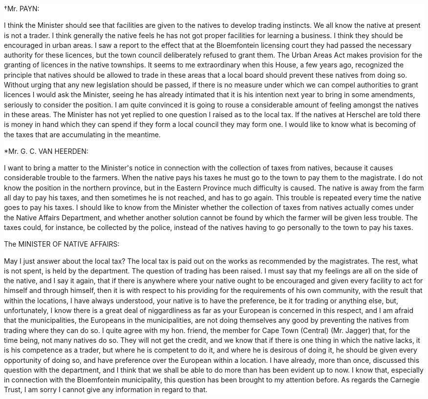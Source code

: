 <speech by="#payn">

<from>&#x2020;Mr. <person refersTo="hansard_za">PAYN</person>:</from>

<p>I think the Minister should see that facilities are given to the natives to develop trading instincts. We all know the native at present is not a trader. I think generally the native feels he has not got proper facilities for learning a business. I think they should be encouraged in urban areas. I saw a report to the effect that at the Bloemfontein licensing court they had passed the necessary authority for these licences, but the town council deliberately refused to grant them. The Urban Areas Act makes provision for the granting of licences in the native townships. It seems to me extraordinary when this House, a few years ago, recognized the principle that natives should be allowed to trade in these areas that a local board should prevent these natives from doing so. Without urging that any new legislation should be passed, if there is no measure under which we can compel authorities to grant licences I would ask the Minister, seeing he has already intimated that it is his intention next year to bring in some amendments, seriously to consider the position. I am quite convinced it is going to rouse a considerable amount of feeling amongst the natives in these areas. The Minister has not yet replied to one question I raised as to the local tax. If the natives at Herschel are told there is money in hand which they can spend if they form a local council they may form one. I would like to know what is becoming of the taxes that are accumulating in the meantime.</p>

</speech>

<speech by="#van_heerden">

<from>*Mr. <person refersTo="hansard_za">G. C. VAN HEERDEN</person>:</from>

<p>I want to bring a matter to the Minister's notice in connection with the collection of taxes from natives, because it causes considerable trouble to the farmers. When the native pays his taxes he must go to the town to pay them to the magistrate. I do not know the position in the northern province, but in the Eastern Province much difficulty is caused. The native is away from the farm all day to pay his taxes, and then sometimes he is not reached, and has to go again. This trouble is repeated every time the native goes to pay his taxes. I should like to know from the Minister whether the collection of taxes from natives actually comes under the Native Affairs Department, and whether another solution cannot be found by which the farmer will be given less trouble. The taxes could, for instance, be collected by the police, instead of the natives having to go personally to the town to pay his taxes.</p>

</speech>

<speech by="#minister_of_native_affairs">

<from>The <person refersTo="hansard_za">MINISTER OF NATIVE AFFAIRS</person>:</from>

<p>May I just answer about the local tax? The local tax is paid out on the works as recommended by the magistrates. The rest, what is not spent, is held by the department. The question of trading has been raised. I must say that my feelings are all on the side of the native, and I say it again, that if there is anywhere where your native ought to be encouraged and given every facility to act for himself and through himself, then it is with respect to his providing for the requirements of his own community, with the result that within the locations, I have always understood, your native is to have the preference, be it for trading or anything else, but, unfortunately, I know there is a great deal of niggardliness as far as your European is concerned in this respect, and I am afraid that the municipalities, the Europeans in the municipalities, are not doing themselves any good by preventing the natives from <span class="col_4053-4054" refersTo="page_0621"/>trading where they can do so. I quite agree with my hon. friend, the member for Cape Town (Central) (Mr. Jagger) that, for the time being, not many natives do so. They will not get the credit, and we know that if there is one thing in which the native lacks, it is his competence as a trader, but where he is competent to do it, and where he is desirous of doing it, he should be given every opportunity of doing so, and have preference over the European within a location. I have already, more than once, discussed this question with the department, and I think that we shall be able to do more than has been evident up to now. I know that, especially in connection with the Bloemfontein municipality, this question has been brought to my attention before. As regards the Carnegie Trust, I am sorry I cannot give any information in regard to that.</p>
